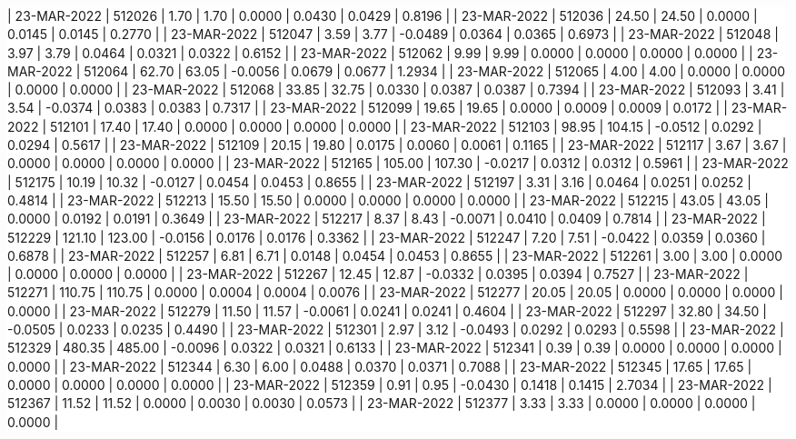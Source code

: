 | 23-MAR-2022 | 512026 | 1.70 | 1.70 | 0.0000 | 0.0430 | 0.0429 | 0.8196 |
| 23-MAR-2022 | 512036 | 24.50 | 24.50 | 0.0000 | 0.0145 | 0.0145 | 0.2770 |
| 23-MAR-2022 | 512047 | 3.59 | 3.77 | -0.0489 | 0.0364 | 0.0365 | 0.6973 |
| 23-MAR-2022 | 512048 | 3.97 | 3.79 | 0.0464 | 0.0321 | 0.0322 | 0.6152 |
| 23-MAR-2022 | 512062 | 9.99 | 9.99 | 0.0000 | 0.0000 | 0.0000 | 0.0000 |
| 23-MAR-2022 | 512064 | 62.70 | 63.05 | -0.0056 | 0.0679 | 0.0677 | 1.2934 |
| 23-MAR-2022 | 512065 | 4.00 | 4.00 | 0.0000 | 0.0000 | 0.0000 | 0.0000 |
| 23-MAR-2022 | 512068 | 33.85 | 32.75 | 0.0330 | 0.0387 | 0.0387 | 0.7394 |
| 23-MAR-2022 | 512093 | 3.41 | 3.54 | -0.0374 | 0.0383 | 0.0383 | 0.7317 |
| 23-MAR-2022 | 512099 | 19.65 | 19.65 | 0.0000 | 0.0009 | 0.0009 | 0.0172 |
| 23-MAR-2022 | 512101 | 17.40 | 17.40 | 0.0000 | 0.0000 | 0.0000 | 0.0000 |
| 23-MAR-2022 | 512103 | 98.95 | 104.15 | -0.0512 | 0.0292 | 0.0294 | 0.5617 |
| 23-MAR-2022 | 512109 | 20.15 | 19.80 | 0.0175 | 0.0060 | 0.0061 | 0.1165 |
| 23-MAR-2022 | 512117 | 3.67 | 3.67 | 0.0000 | 0.0000 | 0.0000 | 0.0000 |
| 23-MAR-2022 | 512165 | 105.00 | 107.30 | -0.0217 | 0.0312 | 0.0312 | 0.5961 |
| 23-MAR-2022 | 512175 | 10.19 | 10.32 | -0.0127 | 0.0454 | 0.0453 | 0.8655 |
| 23-MAR-2022 | 512197 | 3.31 | 3.16 | 0.0464 | 0.0251 | 0.0252 | 0.4814 |
| 23-MAR-2022 | 512213 | 15.50 | 15.50 | 0.0000 | 0.0000 | 0.0000 | 0.0000 |
| 23-MAR-2022 | 512215 | 43.05 | 43.05 | 0.0000 | 0.0192 | 0.0191 | 0.3649 |
| 23-MAR-2022 | 512217 | 8.37 | 8.43 | -0.0071 | 0.0410 | 0.0409 | 0.7814 |
| 23-MAR-2022 | 512229 | 121.10 | 123.00 | -0.0156 | 0.0176 | 0.0176 | 0.3362 |
| 23-MAR-2022 | 512247 | 7.20 | 7.51 | -0.0422 | 0.0359 | 0.0360 | 0.6878 |
| 23-MAR-2022 | 512257 | 6.81 | 6.71 | 0.0148 | 0.0454 | 0.0453 | 0.8655 |
| 23-MAR-2022 | 512261 | 3.00 | 3.00 | 0.0000 | 0.0000 | 0.0000 | 0.0000 |
| 23-MAR-2022 | 512267 | 12.45 | 12.87 | -0.0332 | 0.0395 | 0.0394 | 0.7527 |
| 23-MAR-2022 | 512271 | 110.75 | 110.75 | 0.0000 | 0.0004 | 0.0004 | 0.0076 |
| 23-MAR-2022 | 512277 | 20.05 | 20.05 | 0.0000 | 0.0000 | 0.0000 | 0.0000 |
| 23-MAR-2022 | 512279 | 11.50 | 11.57 | -0.0061 | 0.0241 | 0.0241 | 0.4604 |
| 23-MAR-2022 | 512297 | 32.80 | 34.50 | -0.0505 | 0.0233 | 0.0235 | 0.4490 |
| 23-MAR-2022 | 512301 | 2.97 | 3.12 | -0.0493 | 0.0292 | 0.0293 | 0.5598 |
| 23-MAR-2022 | 512329 | 480.35 | 485.00 | -0.0096 | 0.0322 | 0.0321 | 0.6133 |
| 23-MAR-2022 | 512341 | 0.39 | 0.39 | 0.0000 | 0.0000 | 0.0000 | 0.0000 |
| 23-MAR-2022 | 512344 | 6.30 | 6.00 | 0.0488 | 0.0370 | 0.0371 | 0.7088 |
| 23-MAR-2022 | 512345 | 17.65 | 17.65 | 0.0000 | 0.0000 | 0.0000 | 0.0000 |
| 23-MAR-2022 | 512359 | 0.91 | 0.95 | -0.0430 | 0.1418 | 0.1415 | 2.7034 |
| 23-MAR-2022 | 512367 | 11.52 | 11.52 | 0.0000 | 0.0030 | 0.0030 | 0.0573 |
| 23-MAR-2022 | 512377 | 3.33 | 3.33 | 0.0000 | 0.0000 | 0.0000 | 0.0000 |